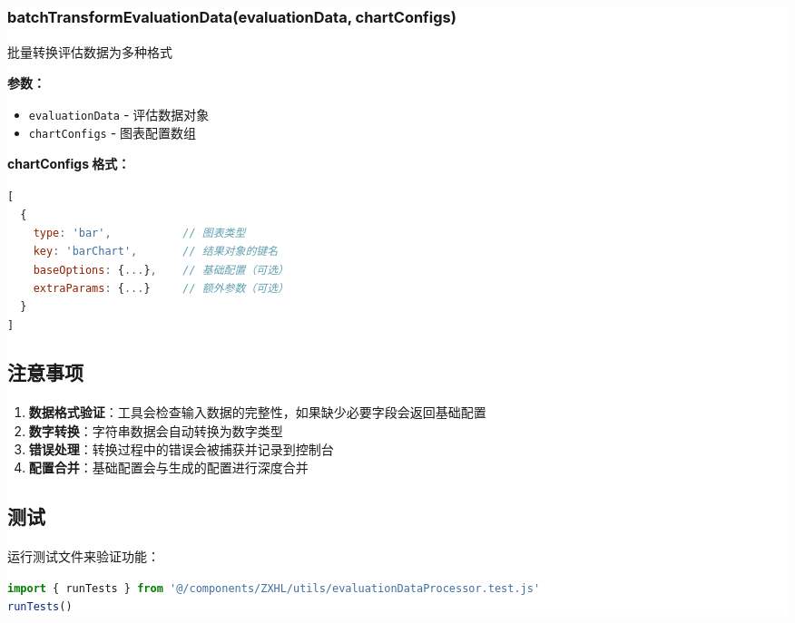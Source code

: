 ### batchTransformEvaluationData(evaluationData, chartConfigs)
批量转换评估数据为多种格式

**参数：**
- `evaluationData` - 评估数据对象
- `chartConfigs` - 图表配置数组

**chartConfigs 格式：**
```javascript
[
  {
    type: 'bar',           // 图表类型
    key: 'barChart',       // 结果对象的键名
    baseOptions: {...},    // 基础配置（可选）
    extraParams: {...}     // 额外参数（可选）
  }
]
```

## 注意事项

1. **数据格式验证**：工具会检查输入数据的完整性，如果缺少必要字段会返回基础配置
2. **数字转换**：字符串数据会自动转换为数字类型
3. **错误处理**：转换过程中的错误会被捕获并记录到控制台
4. **配置合并**：基础配置会与生成的配置进行深度合并

## 测试

运行测试文件来验证功能：
```javascript
import { runTests } from '@/components/ZXHL/utils/evaluationDataProcessor.test.js'
runTests()
```